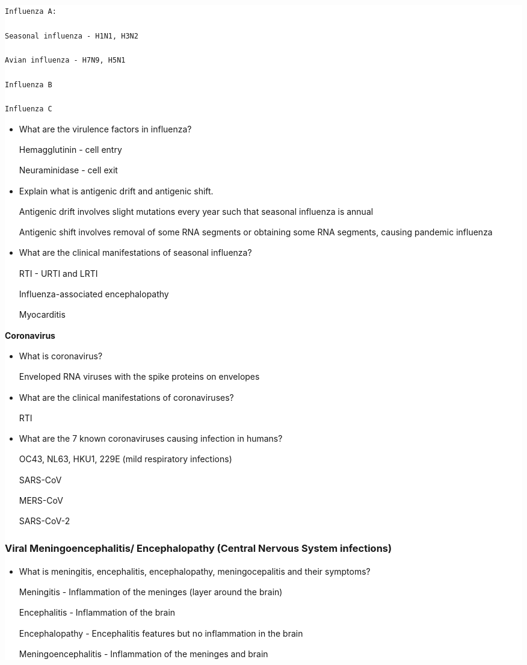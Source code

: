     Influenza A:
    
    Seasonal influenza - H1N1, H3N2
    
    Avian influenza - H7N9, H5N1
    
    Influenza B
    
    Influenza C
    
- What are the virulence factors in influenza?
    
    Hemagglutinin - cell entry
    
    Neuraminidase - cell exit
    
- Explain what is antigenic drift and antigenic shift.
    
    Antigenic drift involves slight mutations every year such that seasonal influenza is annual
    
    Antigenic shift involves removal of some RNA segments or obtaining some RNA segments, causing pandemic influenza
    
- What are the clinical manifestations of seasonal influenza?
    
    RTI - URTI and LRTI
    
    Influenza-associated encephalopathy
    
    Myocarditis
    

**Coronavirus**

- What is coronavirus?
    
    Enveloped RNA viruses with the spike proteins on envelopes
    
- What are the clinical manifestations of coronaviruses?
    
    RTI
    
- What are the 7 known coronaviruses causing infection in humans?
    
    OC43, NL63, HKU1, 229E (mild respiratory infections)
    
    SARS-CoV
    
    MERS-CoV
    
    SARS-CoV-2
    

### Viral Meningoencephalitis/ Encephalopathy (Central Nervous System infections)

- What is meningitis, encephalitis, encephalopathy, meningocepalitis and their symptoms?
    
    Meningitis - Inflammation of the meninges (layer around the brain)
    
    Encephalitis - Inflammation of the brain
    
    Encephalopathy - Encephalitis features but no inflammation in the brain
    
    Meningoencephalitis - Inflammation of the meninges and brain
    